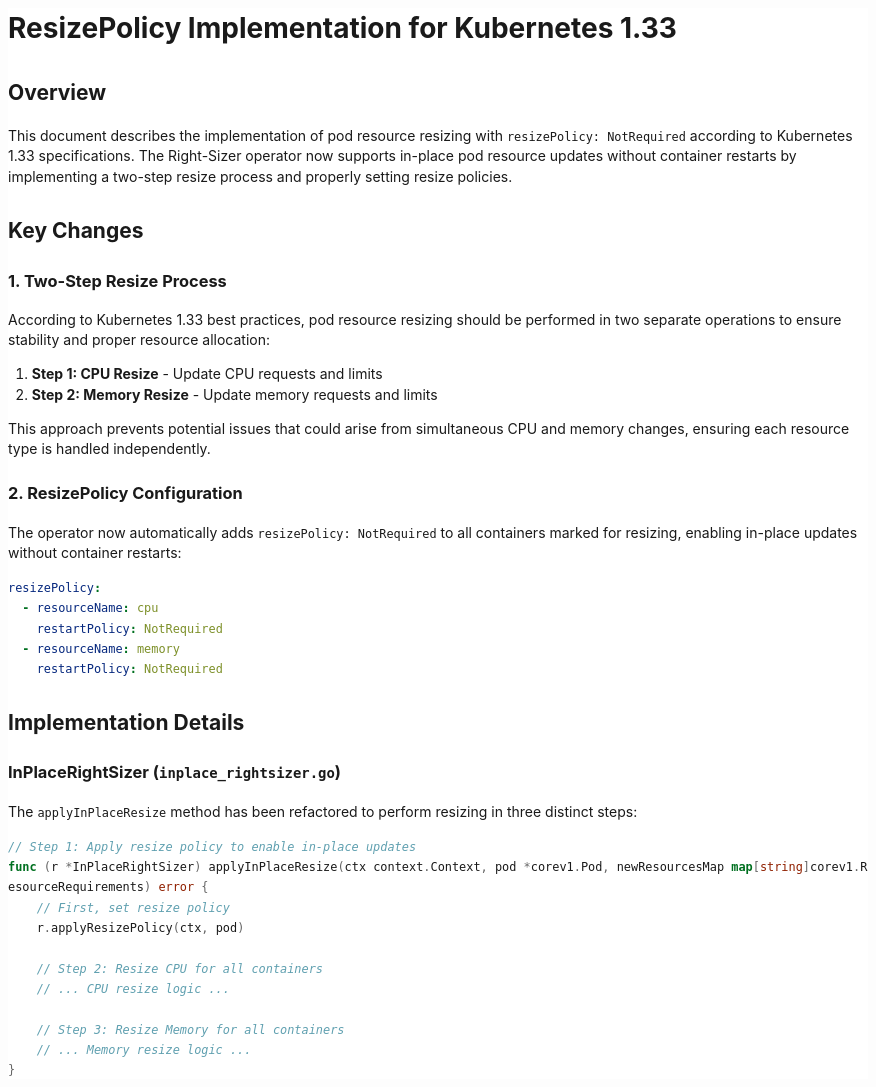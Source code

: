 # ResizePolicy Implementation for Kubernetes 1.33

## Overview

This document describes the implementation of pod resource resizing with `resizePolicy: NotRequired` according to Kubernetes 1.33 specifications. The Right-Sizer operator now supports in-place pod resource updates without container restarts by implementing a two-step resize process and properly setting resize policies.

## Key Changes

### 1. Two-Step Resize Process

According to Kubernetes 1.33 best practices, pod resource resizing should be performed in two separate operations to ensure stability and proper resource allocation:

1. **Step 1: CPU Resize** - Update CPU requests and limits
2. **Step 2: Memory Resize** - Update memory requests and limits

This approach prevents potential issues that could arise from simultaneous CPU and memory changes, ensuring each resource type is handled independently.

### 2. ResizePolicy Configuration

The operator now automatically adds `resizePolicy: NotRequired` to all containers marked for resizing, enabling in-place updates without container restarts:

```yaml
resizePolicy:
  - resourceName: cpu
    restartPolicy: NotRequired
  - resourceName: memory
    restartPolicy: NotRequired
```

## Implementation Details

### InPlaceRightSizer (`inplace_rightsizer.go`)

The `applyInPlaceResize` method has been refactored to perform resizing in three distinct steps:

```go
// Step 1: Apply resize policy to enable in-place updates
func (r *InPlaceRightSizer) applyInPlaceResize(ctx context.Context, pod *corev1.Pod, newResourcesMap map[string]corev1.ResourceRequirements) error {
    // First, set resize policy
    r.applyResizePolicy(ctx, pod)

    // Step 2: Resize CPU for all containers
    // ... CPU resize logic ...

    // Step 3: Resize Memory for all containers
    // ... Memory resize logic ...
}
```
